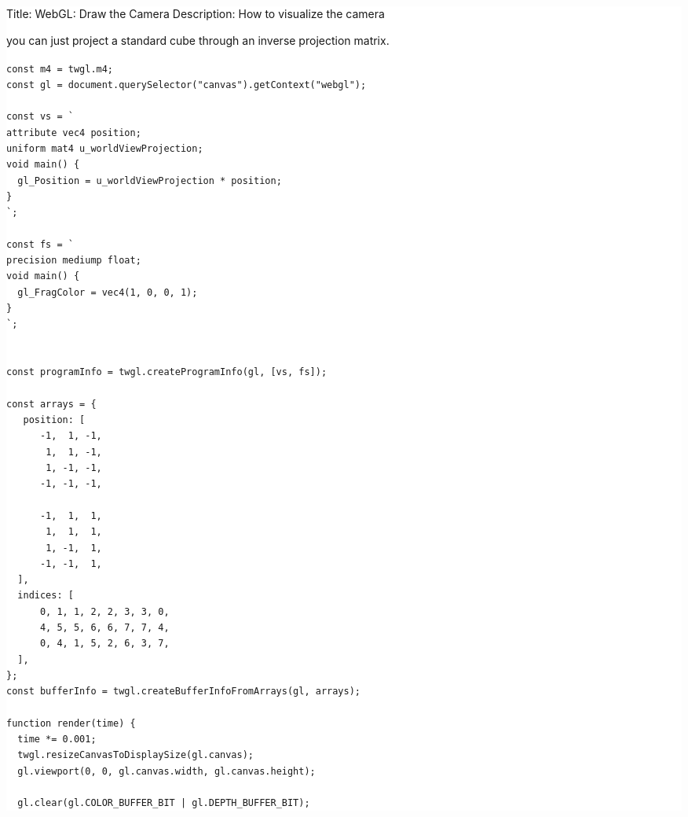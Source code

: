 Title: WebGL: Draw the Camera
Description: How to visualize the camera


you can just project a standard cube through an inverse projection matrix.





    const m4 = twgl.m4;
    const gl = document.querySelector("canvas").getContext("webgl");

    const vs = `
    attribute vec4 position;
    uniform mat4 u_worldViewProjection;
    void main() {
      gl_Position = u_worldViewProjection * position;
    }
    `;

    const fs = `
    precision mediump float;
    void main() {
      gl_FragColor = vec4(1, 0, 0, 1);
    }
    `;


    const programInfo = twgl.createProgramInfo(gl, [vs, fs]);

    const arrays = {
       position: [
          -1,  1, -1,
           1,  1, -1,
           1, -1, -1,
          -1, -1, -1,

          -1,  1,  1,
           1,  1,  1,
           1, -1,  1,
          -1, -1,  1,
      ],
      indices: [
          0, 1, 1, 2, 2, 3, 3, 0,
          4, 5, 5, 6, 6, 7, 7, 4,
          0, 4, 1, 5, 2, 6, 3, 7,
      ],
    };
    const bufferInfo = twgl.createBufferInfoFromArrays(gl, arrays);

    function render(time) {
      time *= 0.001;
      twgl.resizeCanvasToDisplaySize(gl.canvas);
      gl.viewport(0, 0, gl.canvas.width, gl.canvas.height);

      gl.clear(gl.COLOR_BUFFER_BIT | gl.DEPTH_BUFFER_BIT);

